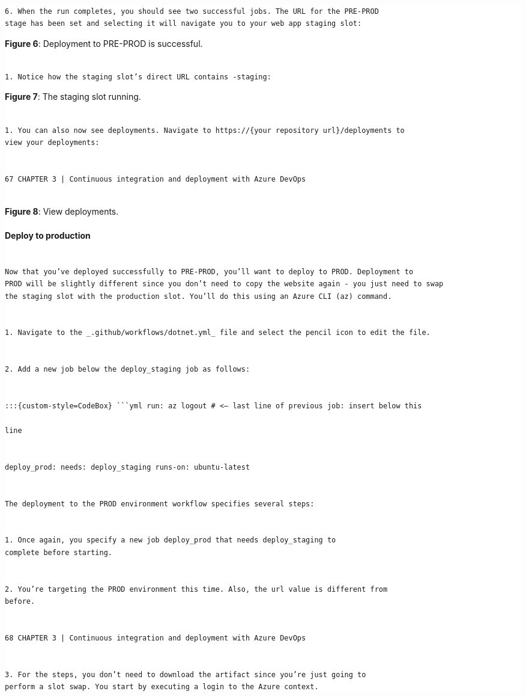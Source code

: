 ``` :::
6. When the run completes, you should see two successful jobs. The URL for the PRE-PROD
stage has been set and selecting it will navigate you to your web app staging slot:

```
**Figure 6**: Deployment to PRE-PROD is successful.

```

1. Notice how the staging slot’s direct URL contains -staging:

```
**Figure 7**: The staging slot running.

```

1. You can also now see deployments. Navigate to https://{your repository url}/deployments to
view your deployments:


67 CHAPTER 3 | Continuous integration and deployment with Azure DevOps


```
**Figure 8**: View deployments.

#### **Deploy to production**

```

Now that you’ve deployed successfully to PRE-PROD, you’ll want to deploy to PROD. Deployment to
PROD will be slightly different since you don’t need to copy the website again - you just need to swap
the staging slot with the production slot. You’ll do this using an Azure CLI (az) command.


1. Navigate to the _.github/workflows/dotnet.yml_ file and select the pencil icon to edit the file.


2. Add a new job below the deploy_staging job as follows:


:::{custom-style=CodeBox} ```yml run: az logout # <– last line of previous job: insert below this

line


deploy_prod: needs: deploy_staging runs-on: ubuntu-latest


The deployment to the PROD environment workflow specifies several steps:


1. Once again, you specify a new job deploy_prod that needs deploy_staging to
complete before starting.


2. You’re targeting the PROD environment this time. Also, the url value is different from
before.


68 CHAPTER 3 | Continuous integration and deployment with Azure DevOps


3. For the steps, you don’t need to download the artifact since you’re just going to
perform a slot swap. You start by executing a login to the Azure context.
```